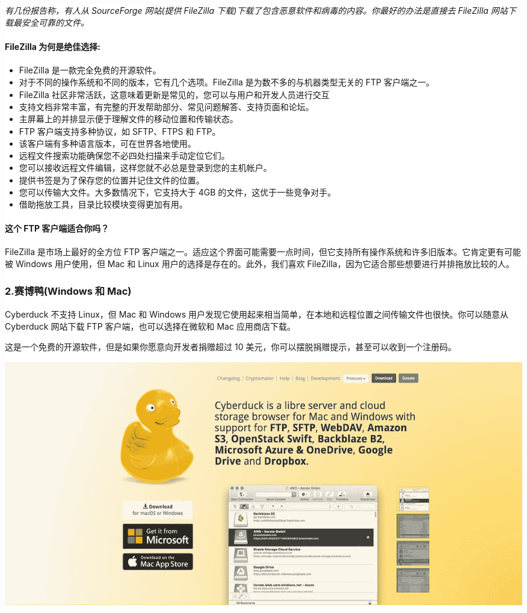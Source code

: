 *有几份报告称，有人从 SourceForge 网站(提供 FileZilla 下载)下载了包含恶意软件和病毒的内容。你最好的办法是直接去 FileZilla 网站下载最安全可靠的文件。*



#### FileZilla 为何是绝佳选择:

*   FileZilla 是一款完全免费的开源软件。
*   对于不同的操作系统和不同的版本，它有几个选项。FileZilla 是为数不多的与机器类型无关的 FTP 客户端之一。
*   FileZilla 社区非常活跃，这意味着更新是常见的，您可以与用户和开发人员进行交互
*   支持文档非常丰富，有完整的开发帮助部分、常见问题解答、支持页面和论坛。
*   主屏幕上的并排显示便于理解文件的移动位置和传输状态。
*   FTP 客户端支持多种协议，如 SFTP、FTPS 和 FTP。
*   该客户端有多种语言版本，可在世界各地使用。
*   远程文件搜索功能确保您不必四处扫描来手动定位它们。
*   您可以接收远程文件编辑，这样您就不必总是登录到您的主机帐户。
*   提供书签是为了保存您的位置并记住文件的位置。
*   您可以传输大文件。大多数情况下，它支持大于 4GB 的文件，这优于一些竞争对手。
*   借助拖放工具，目录比较模块变得更加有用。

#### 这个 FTP 客户端适合你吗？

FileZilla 是市场上最好的全方位 FTP 客户端之一。适应这个界面可能需要一点时间，但它支持所有操作系统和许多旧版本。它肯定更有可能被 Windows 用户使用，但 Mac 和 Linux 用户的选择是存在的。此外，我们喜欢 FileZilla，因为它适合那些想要进行并排拖放比较的人。


### 2.赛博鸭(Windows 和 Mac)

Cyberduck 不支持 Linux，但 Mac 和 Windows 用户发现它使用起来相当简单，在本地和远程位置之间传输文件也很快。你可以随意从 Cyberduck 网站下载 FTP 客户端，也可以选择在微软和 Mac 应用商店下载。

这是一个免费的开源软件，但是如果你愿意向开发者捐赠超过 10 美元，你可以摆脱捐赠提示，甚至可以收到一个注册码。

[![Best FTP Clients: Cyberduck](img/bb7237206bafc63c8fb127dd18d9a97a.png)](https://cyberduck.io/)
